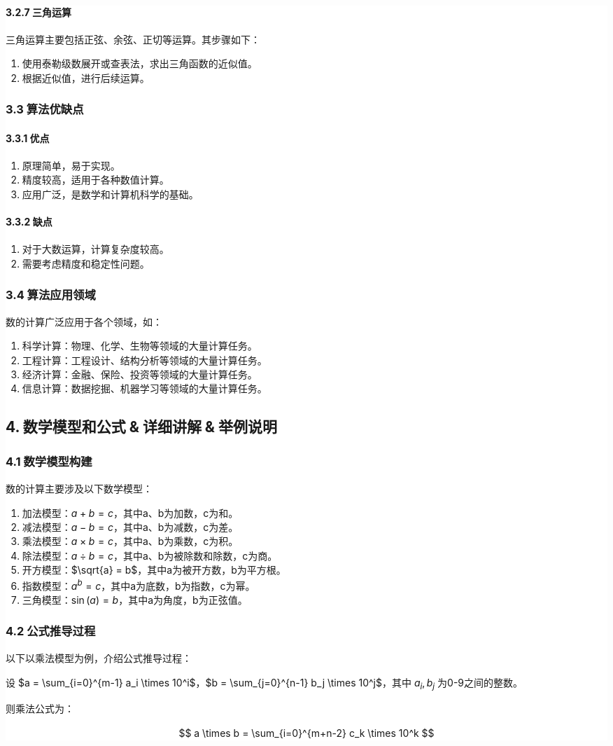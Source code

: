 #### 3.2.7 三角运算

三角运算主要包括正弦、余弦、正切等运算。其步骤如下：

1. 使用泰勒级数展开或查表法，求出三角函数的近似值。
2. 根据近似值，进行后续运算。

### 3.3 算法优缺点

#### 3.3.1 优点

1. 原理简单，易于实现。
2. 精度较高，适用于各种数值计算。
3. 应用广泛，是数学和计算机科学的基础。

#### 3.3.2 缺点

1. 对于大数运算，计算复杂度较高。
2. 需要考虑精度和稳定性问题。

### 3.4 算法应用领域

数的计算广泛应用于各个领域，如：

1. 科学计算：物理、化学、生物等领域的大量计算任务。
2. 工程计算：工程设计、结构分析等领域的大量计算任务。
3. 经济计算：金融、保险、投资等领域的大量计算任务。
4. 信息计算：数据挖掘、机器学习等领域的大量计算任务。

## 4. 数学模型和公式 & 详细讲解 & 举例说明

### 4.1 数学模型构建

数的计算主要涉及以下数学模型：

1. 加法模型：$a + b = c$，其中a、b为加数，c为和。
2. 减法模型：$a - b = c$，其中a、b为减数，c为差。
3. 乘法模型：$a \times b = c$，其中a、b为乘数，c为积。
4. 除法模型：$a \div b = c$，其中a、b为被除数和除数，c为商。
5. 开方模型：$\sqrt{a} = b$，其中a为被开方数，b为平方根。
6. 指数模型：$a^b = c$，其中a为底数，b为指数，c为幂。
7. 三角模型：$\sin(a) = b$，其中a为角度，b为正弦值。

### 4.2 公式推导过程

以下以乘法模型为例，介绍公式推导过程：

设 $a = \sum_{i=0}^{m-1} a_i \times 10^i$，$b = \sum_{j=0}^{n-1} b_j \times 10^j$，其中 $a_i, b_j$ 为0-9之间的整数。

则乘法公式为：

$$
a \times b = \sum_{i=0}^{m+n-2} c_k \times 10^k
$$
